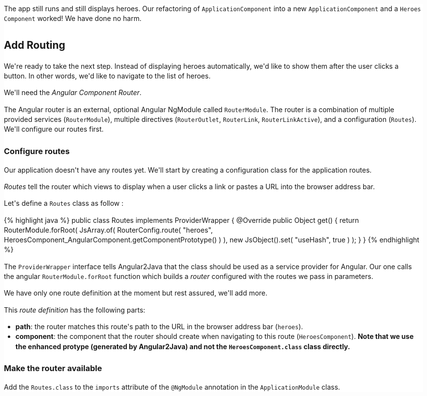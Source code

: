 The app still runs and still displays heroes. Our refactoring of `ApplicationComponent` into a new `ApplicationComponent` and a `HeroesComponent` worked! We have done no harm.

## Add Routing

We're ready to take the next step. Instead of displaying heroes automatically, we'd like to show them after the user clicks a button. In other words, we'd like to navigate to the list of heroes.

We'll need the _Angular Component Router_.

The Angular router is an external, optional Angular NgModule called `RouterModule`. The router is a combination of multiple provided services (`RouterModule`), multiple directives (`RouterOutlet`, `RouterLink`, `RouterLinkActive`), and a configuration (`Routes`). We'll configure our routes first.

### Configure routes

Our application doesn't have any routes yet. We'll start by creating a configuration class for the application routes.

_Routes_ tell the router which views to display when a user clicks a link or pastes a URL into the browser address bar.

Let's define a `Routes` class as follow :

{% highlight java %}
public class Routes implements ProviderWrapper
{
	@Override
	public Object get()
	{
		return RouterModule.forRoot( JsArray.of(
				RouterConfig.route(
						"heroes",
						HeroesComponent_AngularComponent.getComponentPrototype() ) ),
				new JsObject().set( "useHash", true ) );
	}
}
{% endhighlight %}

The `ProviderWrapper` interface tells Angular2Java that the class should be used as a service provider for Angular. Our one calls the angular `RouterModule.forRoot` function which builds a _router_ configured with the routes we pass in parameters.

We have only one route definition at the moment but rest assured, we'll add more.

This _route definition_ has the following parts:

- **path**: the router matches this route's path to the URL in the browser address bar (`heroes`).
- **component**: the component that the router should create when navigating to this route (`HeroesComponent`). **Note that we use the enhanced protype (generated by Angular2Java) and not the `HeroesComponent.class` class directly.**

### Make the router available

Add the `Routes.class` to the `imports` attribute of the `@NgModule` annotation in the `ApplicationModule` class.
